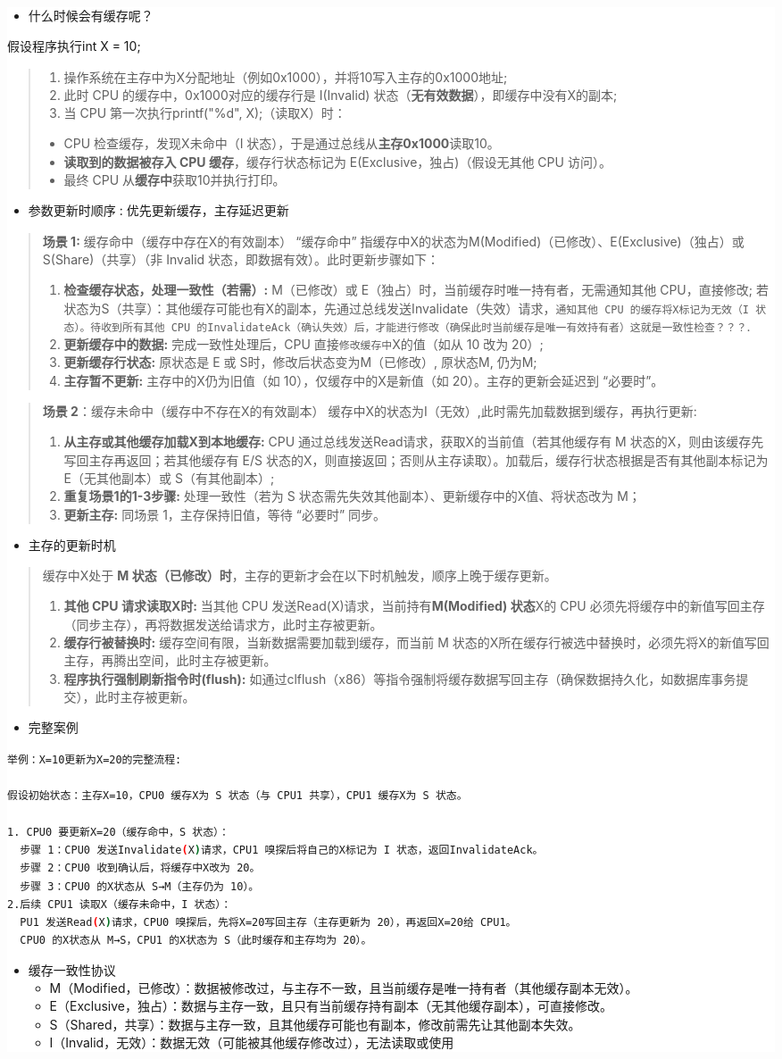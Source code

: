- 什么时候会有缓存呢？

假设程序执行int X = 10;
> 1. 操作系统在主存中为X分配地址（例如0x1000），并将10写入主存的0x1000地址;
> 2. 此时 CPU 的缓存中，0x1000对应的缓存行是 I(Invalid) 状态（**无有效数据**），即缓存中没有X的副本;
> 3. 当 CPU 第一次执行printf("%d", X);（读取X）时：
>  - CPU 检查缓存，发现X未命中（I 状态），于是通过总线从**主存0x1000**读取10。
>  - **读取到的数据被存入 CPU 缓存**，缓存行状态标记为 E(Exclusive，独占)（假设无其他 CPU 访问）。
>  - 最终 CPU 从**缓存中**获取10并执行打印。


- 参数更新时顺序 : 优先更新缓存，主存延迟更新
> **场景 1:** 缓存命中（缓存中存在X的有效副本）
> “缓存命中” 指缓存中X的状态为M(Modified)（已修改）、E(Exclusive)（独占）或 S(Share)（共享）（非 Invalid 状态，即数据有效）。此时更新步骤如下：
> 1. **检查缓存状态，处理一致性（若需）:** M（已修改）或 E（独占）时，当前缓存时唯一持有者，无需通知其他 CPU，直接修改; 若状态为S（共享）：其他缓存可能也有X的副本，先通过总线发送Invalidate（失效）请求，`通知其他 CPU 的缓存将X标记为无效（I 状态）。待收到所有其他 CPU 的InvalidateAck（确认失效）后，才能进行修改（确保此时当前缓存是唯一有效持有者）这就是一致性检查？？？`.
> 2. **更新缓存中的数据:** 完成一致性处理后，CPU 直接`修改缓存中`X的值（如从 10 改为 20）;
> 3. **更新缓存行状态:** 原状态是 E 或 S时，修改后状态变为M（已修改）, 原状态M, 仍为M;
> 4. **主存暂不更新:** 主存中的X仍为旧值（如 10），仅缓存中的X是新值（如 20）。主存的更新会延迟到 “必要时”。

> **场景 2**：缓存未命中（缓存中不存在X的有效副本）
> 缓存中X的状态为I（无效）,此时需先加载数据到缓存，再执行更新:
> 1. **从主存或其他缓存加载X到本地缓存:** CPU 通过总线发送Read请求，获取X的当前值（若其他缓存有 M 状态的X，则由该缓存先写回主存再返回；若其他缓存有 E/S 状态的X，则直接返回；否则从主存读取）。加载后，缓存行状态根据是否有其他副本标记为 E（无其他副本）或 S（有其他副本）;
> 2. **重复场景1的1-3步骤:** 处理一致性（若为 S 状态需先失效其他副本）、更新缓存中的X值、将状态改为 M；
> 3. **更新主存:** 同场景 1，主存保持旧值，等待 “必要时” 同步。

- 主存的更新时机
> 缓存中X处于 **M 状态（已修改）时**，主存的更新才会在以下时机触发，顺序上晚于缓存更新。
> 1. **其他 CPU 请求读取X时:** 当其他 CPU 发送Read(X)请求，当前持有**M(Modified) 状态**X的 CPU 必须先将缓存中的新值写回主存（同步主存），再将数据发送给请求方，此时主存被更新。
> 2. **缓存行被替换时:** 缓存空间有限，当新数据需要加载到缓存，而当前 M 状态的X所在缓存行被选中替换时，必须先将X的新值写回主存，再腾出空间，此时主存被更新。
> 3. **程序执行强制刷新指令时(flush):** 如通过clflush（x86）等指令强制将缓存数据写回主存（确保数据持久化，如数据库事务提交），此时主存被更新。

- 完整案例
```sh
举例：X=10更新为X=20的完整流程:

假设初始状态：主存X=10，CPU0 缓存X为 S 状态（与 CPU1 共享），CPU1 缓存X为 S 状态。

1. CPU0 要更新X=20（缓存命中，S 状态）：
  步骤 1：CPU0 发送Invalidate(X)请求，CPU1 嗅探后将自己的X标记为 I 状态，返回InvalidateAck。
  步骤 2：CPU0 收到确认后，将缓存中X改为 20。
  步骤 3：CPU0 的X状态从 S→M（主存仍为 10）。
2.后续 CPU1 读取X（缓存未命中，I 状态）：
  PU1 发送Read(X)请求，CPU0 嗅探后，先将X=20写回主存（主存更新为 20），再返回X=20给 CPU1。
  CPU0 的X状态从 M→S，CPU1 的X状态为 S（此时缓存和主存均为 20）。
```

- 缓存一致性协议
  - M（Modified，已修改）：数据被修改过，与主存不一致，且当前缓存是唯一持有者（其他缓存副本无效）。
  - E（Exclusive，独占）：数据与主存一致，且只有当前缓存持有副本（无其他缓存副本），可直接修改。
  - S（Shared，共享）：数据与主存一致，且其他缓存可能也有副本，修改前需先让其他副本失效。
  - I（Invalid，无效）：数据无效（可能被其他缓存修改过），无法读取或使用
